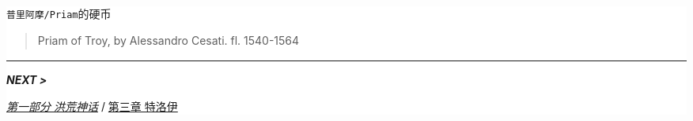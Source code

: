 `普里阿摩/Priam`的硬币

> Priam of Troy, by Alessandro Cesati. fl. 1540-1564 

---

**_NEXT >_**

_[第一部分 洪荒神话](/part1/chapter1/introduction/)_ / [第三章 特洛伊](/part1/chapter3/section1/)
